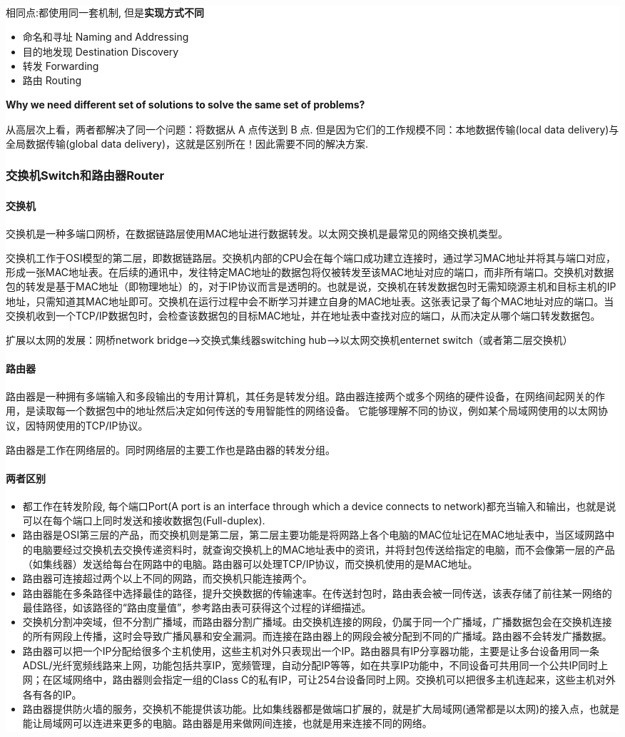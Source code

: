 相同点:都使用同一套机制, 但是**实现方式不同**
- 命名和寻址 Naming and Addressing
- 目的地发现 Destination Discovery
- 转发 Forwarding
- 路由 Routing

**Why we need different set of solutions to solve the same set of problems?**

从高层次上看，两者都解决了同一个问题：将数据从 A 点传送到 B 点. 但是因为它们的工作规模不同：本地数据传输(local data delivery)与全局数据传输(global data delivery)，这就是区别所在！因此需要不同的解决方案.

### 交换机Switch和路由器Router

#### 交换机

交换机是一种多端口网桥，在数据链路层使用MAC地址进行数据转发。以太网交换机是最常见的网络交换机类型。

交换机工作于OSI模型的第二层，即数据链路层。交换机内部的CPU会在每个端口成功建立连接时，通过学习MAC地址并将其与端口对应，形成一张MAC地址表。在后续的通讯中，发往特定MAC地址的数据包将仅被转发至该MAC地址对应的端口，而非所有端口。交换机对数据包的转发是基于MAC地址（即物理地址）的，对于IP协议而言是透明的。也就是说，交换机在转发数据包时无需知晓源主机和目标主机的IP地址，只需知道其MAC地址即可。交换机在运行过程中会不断学习并建立自身的MAC地址表。这张表记录了每个MAC地址对应的端口。当交换机收到一个TCP/IP数据包时，会检查该数据包的目标MAC地址，并在地址表中查找对应的端口，从而决定从哪个端口转发数据包。

扩展以太网的发展：网桥network bridge——>交换式集线器switching hub——>以太网交换机enternet switch（或者第二层交换机）

#### 路由器

路由器是一种拥有多端输入和多段输出的专用计算机，其任务是转发分组。路由器连接两个或多个网络的硬件设备，在网络间起网关的作用，是读取每一个数据包中的地址然后决定如何传送的专用智能性的网络设备。 它能够理解不同的协议，例如某个局域网使用的以太网协议，因特网使用的TCP/IP协议。

路由器是工作在网络层的。同时网络层的主要工作也是路由器的转发分组。

#### 两者区别

- 都工作在转发阶段, 每个端口Port(A port is an interface through which a device connects to network)都充当输入和输出，也就是说可以在每个端口上同时发送和接收数据包(Full-duplex).
- 路由器是OSI第三层的产品，而交换机则是第二层，第二层主要功能是将网路上各个电脑的MAC位址记在MAC地址表中，当区域网路中的电脑要经过交换机去交换传递资料时，就查询交换机上的MAC地址表中的资讯，并将封包传送给指定的电脑，而不会像第一层的产品（如集线器）发送给每台在网路中的电脑。路由器可以处理TCP/IP协议，而交换机使用的是MAC地址。
- 路由器可连接超过两个以上不同的网路，而交换机只能连接两个。
- 路由器能在多条路径中选择最佳的路径，提升交换数据的传输速率。在传送封包时，路由表会被一同传送，该表存储了前往某一网络的最佳路径，如该路径的“路由度量值”，参考路由表可获得这个过程的详细描述。
- 交换机分割冲突域，但不分割广播域，而路由器分割广播域。由交换机连接的网段，仍属于同一个广播域，广播数据包会在交换机连接的所有网段上传播，这时会导致广播风暴和安全漏洞。而连接在路由器上的网段会被分配到不同的广播域。路由器不会转发广播数据。
- 路由器可以把一个IP分配给很多个主机使用，这些主机对外只表现出一个IP。路由器具有IP分享器功能，主要是让多台设备用同一条ADSL/光纤宽频线路来上网，功能包括共享IP，宽频管理，自动分配IP等等，如在共享IP功能中，不同设备可共用同一个公共IP同时上网；在区域网络中，路由器则会指定一组的Class C的私有IP，可让254台设备同时上网。交换机可以把很多主机连起来，这些主机对外各有各的IP。
- 路由器提供防火墙的服务，交换机不能提供该功能。比如集线器都是做端口扩展的，就是扩大局域网(通常都是以太网)的接入点，也就是能让局域网可以连进来更多的电脑。路由器是用来做网间连接，也就是用来连接不同的网络。

<figure style="text-align: center;">